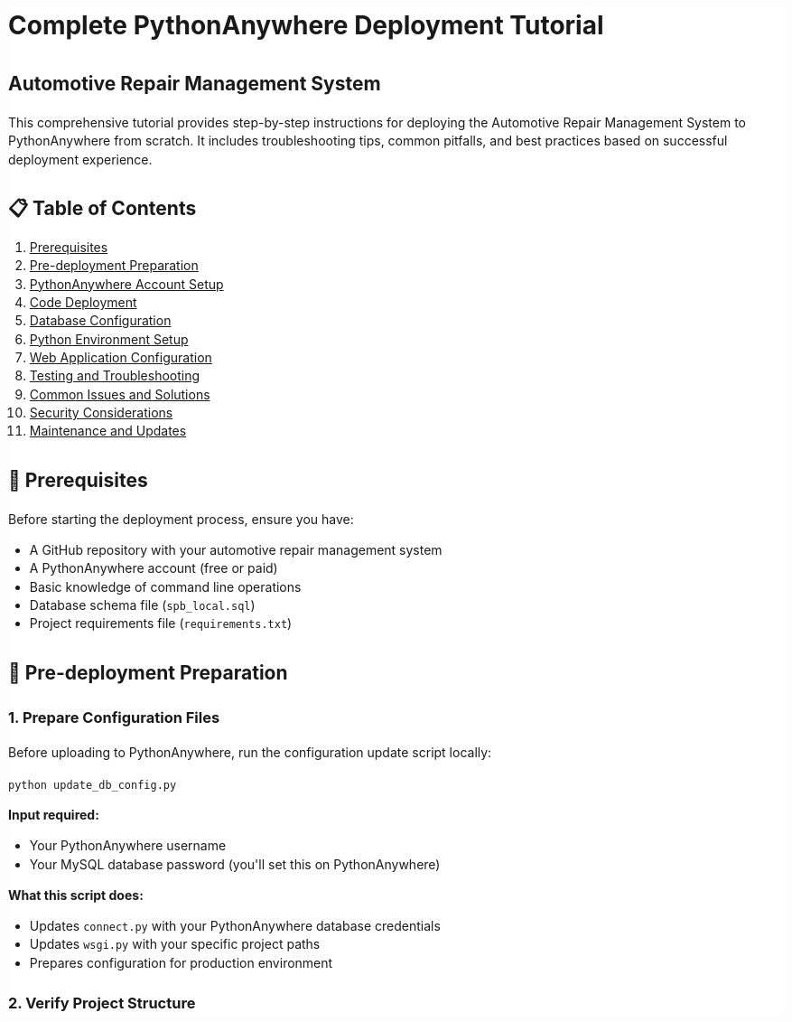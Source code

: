 # Complete PythonAnywhere Deployment Tutorial
## Automotive Repair Management System

This comprehensive tutorial provides step-by-step instructions for deploying the Automotive Repair Management System to PythonAnywhere from scratch. It includes troubleshooting tips, common pitfalls, and best practices based on successful deployment experience.

## 📋 Table of Contents

1. [Prerequisites](#prerequisites)
2. [Pre-deployment Preparation](#pre-deployment-preparation)
3. [PythonAnywhere Account Setup](#pythonanywhere-account-setup)
4. [Code Deployment](#code-deployment)
5. [Database Configuration](#database-configuration)
6. [Python Environment Setup](#python-environment-setup)
7. [Web Application Configuration](#web-application-configuration)
8. [Testing and Troubleshooting](#testing-and-troubleshooting)
9. [Common Issues and Solutions](#common-issues-and-solutions)
10. [Security Considerations](#security-considerations)
11. [Maintenance and Updates](#maintenance-and-updates)

## 🎯 Prerequisites

Before starting the deployment process, ensure you have:

- A GitHub repository with your automotive repair management system
- A PythonAnywhere account (free or paid)
- Basic knowledge of command line operations
- Database schema file (`spb_local.sql`)
- Project requirements file (`requirements.txt`)

## 🔧 Pre-deployment Preparation

### 1. Prepare Configuration Files

Before uploading to PythonAnywhere, run the configuration update script locally:

```bash
python update_db_config.py
```

**Input required:**
- Your PythonAnywhere username
- Your MySQL database password (you'll set this on PythonAnywhere)

**What this script does:**
- Updates `connect.py` with your PythonAnywhere database credentials
- Updates `wsgi.py` with your specific project paths
- Prepares configuration for production environment

### 2. Verify Project Structure
